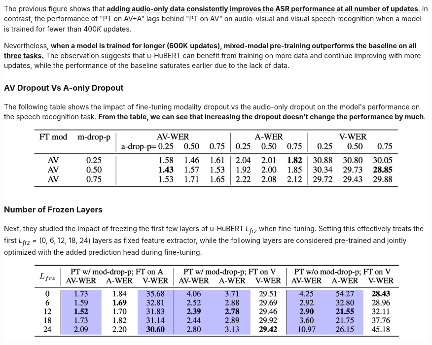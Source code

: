 The previous figure shows that <u><strong>adding audio-only data consistently
improves the ASR performance at all number of updates</strong></u>. In
contrast, the performance of "PT on AV+A" lags behind "PT on AV" on
audio-visual and visual speech recognition when a model is trained for
fewer than $400K$ updates.

Nevertheless, <u><strong>when a model is trained for longer
(</strong></u>$\mathbf{600K}$ <u><strong>updates), mixed-modal pre-training
outperforms the baseline on all three tasks.</strong></u> The
observation suggests that u-HuBERT can benefit from training on more
data and continue improving with more updates, while the performance of
the baseline saturates earlier due to the lack of data.

### AV Dropout Vs A-only Dropout

The following table shows the impact of fine-tuning modality dropout vs
the audio-only dropout on the model's performance on the speech
recognition task. <u><strong>From the table, we can see that increasing the
dropout doesn't change the performance by much</strong></u>.

<div align="center">
    <img src="media/u-HuBERT/image13.png" width=750>
</div>

### Number of Frozen Layers 

Next, they studied the impact of freezing the first few layers of
u-HuBERT $L_{frz}$ when fine-tuning. Setting this effectively treats the
first $L_{frz} = (0,\ 6,\ 12,\ 18,\ 24)$ layers as fixed feature
extractor, while the following layers are considered pre-trained and
jointly optimized with the added prediction head during fine-tuning.

<div align="center">
    <img src="media/u-HuBERT/image14.png" width=750>
</div>
